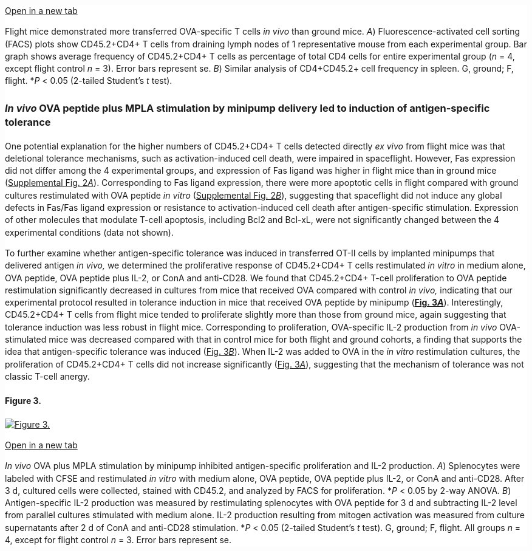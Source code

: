 [Open in a new tab](figure/F2/)

Flight mice demonstrated more transferred OVA-specific T cells *in vivo* than ground mice. *A*) Fluorescence-activated cell sorting (FACS) plots show CD45.2+CD4+ T cells from draining lymph nodes of 1 representative mouse from each experimental group. Bar graph shows average frequency of CD45.2+CD4+ T cells as percentage of total CD4 cells for entire experimental group (*n* = 4, except flight control *n* = 3). Error bars represent se. *B*) Similar analysis of CD4+CD45.2+ cell frequency in spleen. G, ground; F, flight. \**P* < 0.05 (2-tailed Student’s *t* test).

### *In vivo* OVA peptide plus MPLA stimulation by minipump delivery led to induction of antigen-specific tolerance

One potential explanation for the higher numbers of CD45.2+CD4+ T cells detected directly *ex vivo* from flight mice was that deletional tolerance mechanisms, such as activation-induced cell death, were impaired in spaceflight. However, Fas expression did not differ among the 4 experimental groups, and expression of Fas ligand was higher in flight mice than in ground mice ([Supplemental Fig. 2*A*](#SM1)). Corresponding to Fas ligand expression, there were more apoptotic cells in flight compared with ground cultures restimulated with OVA peptide *in vitro* ([Supplemental Fig. 2*B*](#SM1)), suggesting that spaceflight did not induce any global defects in Fas/Fas ligand expression or resistance to activation-induced cell death after antigen-specific stimulation. Expression of other molecules that modulate T-cell apoptosis, including Bcl2 and Bcl-xL, were not significantly changed between the 4 experimental conditions (data not shown).

To further examine whether antigen-specific tolerance was induced in transferred OT-II cells by implanted minipumps that delivered antigen *in vivo,* we determined the proliferative response of CD45.2+CD4+ T cells restimulated *in vitro* in medium alone, OVA peptide, OVA peptide plus IL-2, or ConA and anti-CD28. We found that CD45.2+CD4+ T-cell proliferation to OVA peptide restimulation significantly decreased in cultures from mice that received OVA compared with control *in vivo,* indicating that our experimental protocol resulted in tolerance induction in mice that received OVA peptide by minipump ([**Fig. 3*A***](#F3)). Interestingly, CD45.2+CD4+ T cells from flight mice tended to proliferate slightly more than those from ground mice, again suggesting that tolerance induction was less robust in flight mice. Corresponding to proliferation, OVA-specific IL-2 production from *in vivo* OVA-stimulated mice was decreased compared with that in control mice for both flight and ground cohorts, a finding that supports the idea that antigen-specific tolerance was induced ([Fig. 3*B*](#F3)). When IL-2 was added to OVA in the *in vitro* restimulation cultures, the proliferation of CD45.2+CD4+ T cells did not increase significantly ([Fig. 3*A*](#F3)), suggesting that the mechanism of tolerance was not classic T-cell anergy.

#### Figure 3.

[![Figure 3.](https://cdn.ncbi.nlm.nih.gov/pmc/blobs/c3dc/6137544/c0862e0cb1ad/fasebj275073f3.jpg)](https://www.ncbi.nlm.nih.gov/core/lw/2.0/html/tileshop_pmc/tileshop_pmc_inline.html?title=Click%20on%20image%20to%20zoom&p=PMC3&id=6137544_fasebj275073f3.jpg)

[Open in a new tab](figure/F3/)

*In vivo* OVA plus MPLA stimulation by minipump inhibited antigen-specific proliferation and IL-2 production. *A*) Splenocytes were labeled with CFSE and restimulated *in vitro* with medium alone, OVA peptide, OVA peptide plus IL-2, or ConA and anti-CD28. After 3 d, cultured cells were collected, stained with CD45.2, and analyzed by FACS for proliferation. \**P* < 0.05 by 2-way ANOVA. *B*) Antigen-specific IL-2 production was measured by restimulating splenocytes with OVA peptide for 3 d and subtracting IL-2 level from parallel cultures stimulated with medium alone. IL-2 production resulting from mitogen activation was measured from culture supernatants after 2 d of ConA and anti-CD28 stimulation. \**P* < 0.05 (2-tailed Student’s *t* test). G, ground; F, flight. All groups *n* = 4, except for flight control *n* = 3. Error bars represent se.
